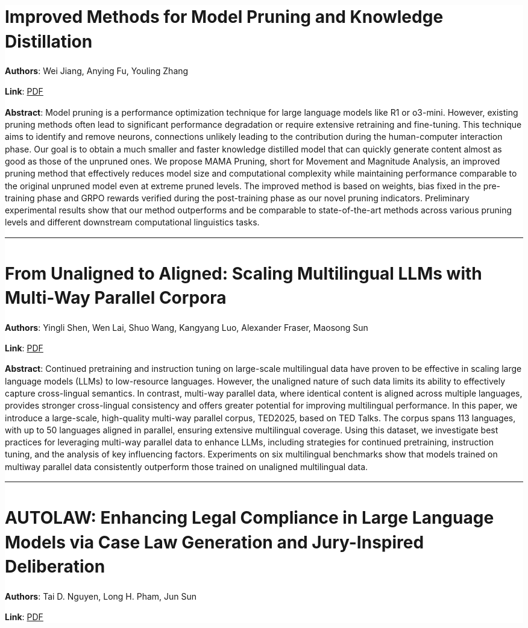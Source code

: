 # Improved Methods for Model Pruning and Knowledge Distillation 

**Authors**: Wei Jiang, Anying Fu, Youling Zhang  

**Link**: [PDF](https://arxiv.org/pdf/2505.14052)  

**Abstract**: Model pruning is a performance optimization technique for large language models like R1 or o3-mini. However, existing pruning methods often lead to significant performance degradation or require extensive retraining and fine-tuning. This technique aims to identify and remove neurons, connections unlikely leading to the contribution during the human-computer interaction phase. Our goal is to obtain a much smaller and faster knowledge distilled model that can quickly generate content almost as good as those of the unpruned ones. We propose MAMA Pruning, short for Movement and Magnitude Analysis, an improved pruning method that effectively reduces model size and computational complexity while maintaining performance comparable to the original unpruned model even at extreme pruned levels. The improved method is based on weights, bias fixed in the pre-training phase and GRPO rewards verified during the post-training phase as our novel pruning indicators. Preliminary experimental results show that our method outperforms and be comparable to state-of-the-art methods across various pruning levels and different downstream computational linguistics tasks. 

---
# From Unaligned to Aligned: Scaling Multilingual LLMs with Multi-Way Parallel Corpora 

**Authors**: Yingli Shen, Wen Lai, Shuo Wang, Kangyang Luo, Alexander Fraser, Maosong Sun  

**Link**: [PDF](https://arxiv.org/pdf/2505.14045)  

**Abstract**: Continued pretraining and instruction tuning on large-scale multilingual data have proven to be effective in scaling large language models (LLMs) to low-resource languages. However, the unaligned nature of such data limits its ability to effectively capture cross-lingual semantics. In contrast, multi-way parallel data, where identical content is aligned across multiple languages, provides stronger cross-lingual consistency and offers greater potential for improving multilingual performance. In this paper, we introduce a large-scale, high-quality multi-way parallel corpus, TED2025, based on TED Talks. The corpus spans 113 languages, with up to 50 languages aligned in parallel, ensuring extensive multilingual coverage. Using this dataset, we investigate best practices for leveraging multi-way parallel data to enhance LLMs, including strategies for continued pretraining, instruction tuning, and the analysis of key influencing factors. Experiments on six multilingual benchmarks show that models trained on multiway parallel data consistently outperform those trained on unaligned multilingual data. 

---
# AUTOLAW: Enhancing Legal Compliance in Large Language Models via Case Law Generation and Jury-Inspired Deliberation 

**Authors**: Tai D. Nguyen, Long H. Pham, Jun Sun  

**Link**: [PDF](https://arxiv.org/pdf/2505.14015)  
